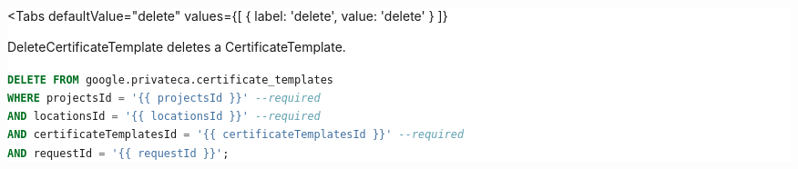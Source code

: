 <Tabs
    defaultValue="delete"
    values={[
        { label: 'delete', value: 'delete' }
    ]}
>
<TabItem value="delete">

DeleteCertificateTemplate deletes a CertificateTemplate.

```sql
DELETE FROM google.privateca.certificate_templates
WHERE projectsId = '{{ projectsId }}' --required
AND locationsId = '{{ locationsId }}' --required
AND certificateTemplatesId = '{{ certificateTemplatesId }}' --required
AND requestId = '{{ requestId }}';
```
</TabItem>
</Tabs>
